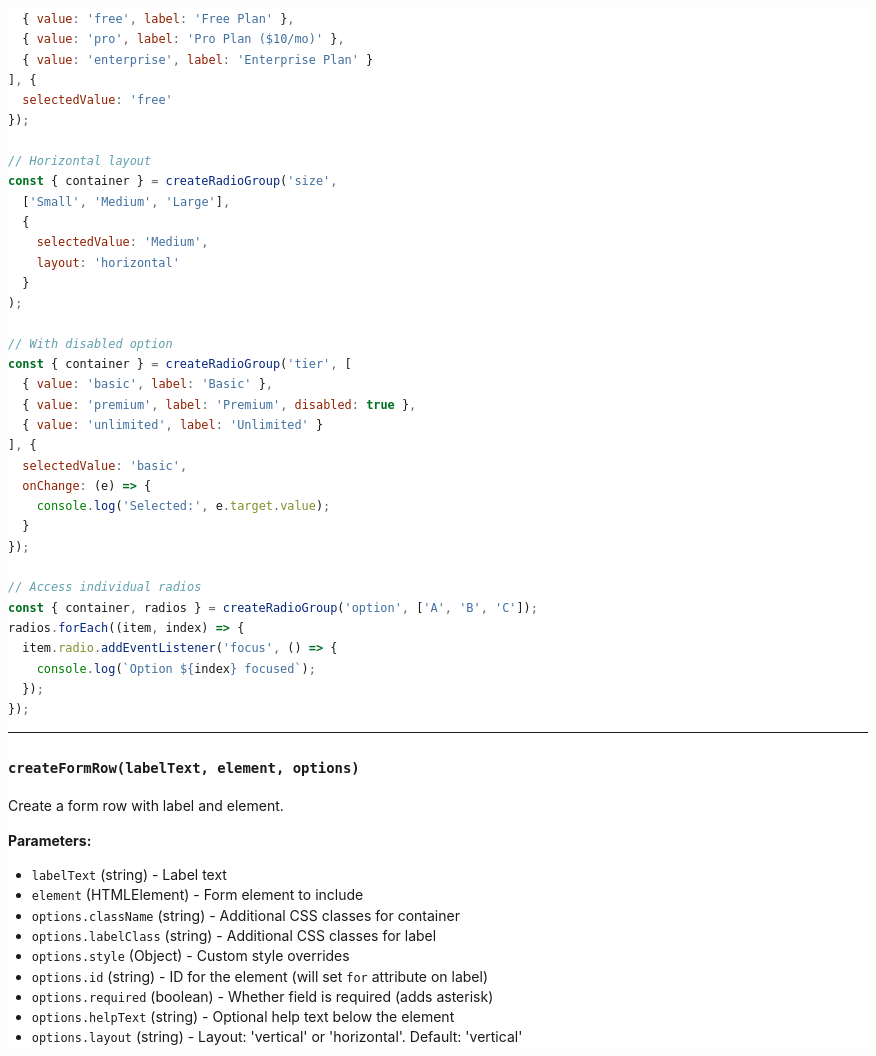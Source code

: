 ```javascript
  { value: 'free', label: 'Free Plan' },
  { value: 'pro', label: 'Pro Plan ($10/mo)' },
  { value: 'enterprise', label: 'Enterprise Plan' }
], {
  selectedValue: 'free'
});

// Horizontal layout
const { container } = createRadioGroup('size', 
  ['Small', 'Medium', 'Large'],
  {
    selectedValue: 'Medium',
    layout: 'horizontal'
  }
);

// With disabled option
const { container } = createRadioGroup('tier', [
  { value: 'basic', label: 'Basic' },
  { value: 'premium', label: 'Premium', disabled: true },
  { value: 'unlimited', label: 'Unlimited' }
], {
  selectedValue: 'basic',
  onChange: (e) => {
    console.log('Selected:', e.target.value);
  }
});

// Access individual radios
const { container, radios } = createRadioGroup('option', ['A', 'B', 'C']);
radios.forEach((item, index) => {
  item.radio.addEventListener('focus', () => {
    console.log(`Option ${index} focused`);
  });
});
```

---

### `createFormRow(labelText, element, options)`

Create a form row with label and element.

**Parameters:**
- `labelText` (string) - Label text
- `element` (HTMLElement) - Form element to include
- `options.className` (string) - Additional CSS classes for container
- `options.labelClass` (string) - Additional CSS classes for label
- `options.style` (Object) - Custom style overrides
- `options.id` (string) - ID for the element (will set `for` attribute on label)
- `options.required` (boolean) - Whether field is required (adds asterisk)
- `options.helpText` (string) - Optional help text below the element
- `options.layout` (string) - Layout: 'vertical' or 'horizontal'. Default: 'vertical'

